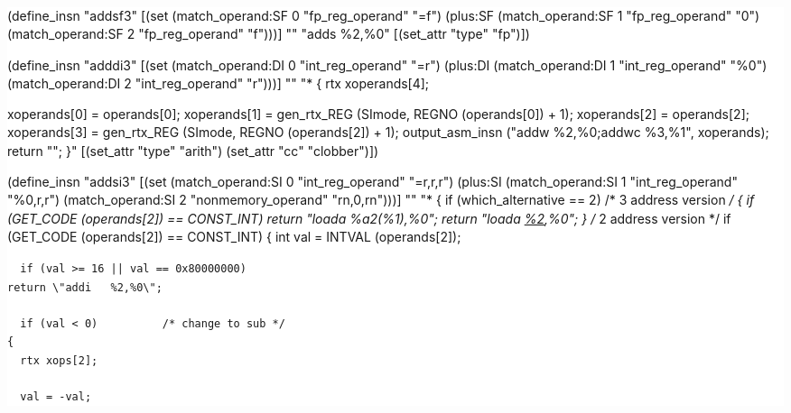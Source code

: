 
(define_insn "addsf3"
  [(set (match_operand:SF 0 "fp_reg_operand" "=f")
	(plus:SF (match_operand:SF 1 "fp_reg_operand" "0")
		 (match_operand:SF 2 "fp_reg_operand" "f")))]
  ""
  "adds   %2,%0"
 [(set_attr "type" "fp")])

(define_insn "adddi3"
  [(set (match_operand:DI 0 "int_reg_operand" "=r")
	(plus:DI (match_operand:DI 1 "int_reg_operand" "%0")
		 (match_operand:DI 2 "int_reg_operand" "r")))]
  ""
  "*
{
  rtx xoperands[4];

  xoperands[0] = operands[0];
  xoperands[1] = gen_rtx_REG (SImode, REGNO (operands[0]) + 1);
  xoperands[2] = operands[2];
  xoperands[3] = gen_rtx_REG (SImode, REGNO (operands[2]) + 1);
  output_asm_insn (\"addw   %2,%0\;addwc  %3,%1\", xoperands);
  return \"\";
}"
[(set_attr "type" "arith")
 (set_attr "cc" "clobber")])

(define_insn "addsi3"
  [(set (match_operand:SI 0 "int_reg_operand" "=r,r,r")
	(plus:SI (match_operand:SI 1 "int_reg_operand" "%0,r,r")
		 (match_operand:SI 2 "nonmemory_operand" "rn,0,rn")))]
  ""
  "*
{
  if (which_alternative == 2)		/* 3 address version */
    {
      if (GET_CODE (operands[2]) == CONST_INT)
	return \"loada  %a2(%1),%0\";
      return \"loada  [%2](%1),%0\";
    }
					/* 2 address version */
  if (GET_CODE (operands[2]) == CONST_INT)
    {
      int val = INTVAL (operands[2]);

      if (val >= 16 || val == 0x80000000)
	return \"addi   %2,%0\";

      if (val < 0)			/* change to sub */
	{
	  rtx xops[2];

	  val = -val;
